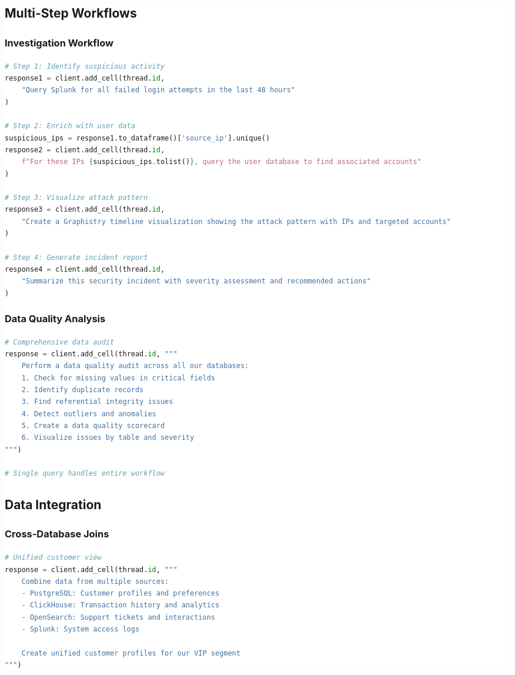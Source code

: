 ## Multi-Step Workflows

### Investigation Workflow
```python
# Step 1: Identify suspicious activity
response1 = client.add_cell(thread.id, 
    "Query Splunk for all failed login attempts in the last 48 hours"
)

# Step 2: Enrich with user data
suspicious_ips = response1.to_dataframe()['source_ip'].unique()
response2 = client.add_cell(thread.id, 
    f"For these IPs {suspicious_ips.tolist()}, query the user database to find associated accounts"
)

# Step 3: Visualize attack pattern
response3 = client.add_cell(thread.id,
    "Create a Graphistry timeline visualization showing the attack pattern with IPs and targeted accounts"
)

# Step 4: Generate incident report
response4 = client.add_cell(thread.id,
    "Summarize this security incident with severity assessment and recommended actions"
)
```

### Data Quality Analysis
```python
# Comprehensive data audit
response = client.add_cell(thread.id, """
    Perform a data quality audit across all our databases:
    1. Check for missing values in critical fields
    2. Identify duplicate records
    3. Find referential integrity issues
    4. Detect outliers and anomalies
    5. Create a data quality scorecard
    6. Visualize issues by table and severity
""")

# Single query handles entire workflow
```

## Data Integration

### Cross-Database Joins
```python
# Unified customer view
response = client.add_cell(thread.id, """
    Combine data from multiple sources:
    - PostgreSQL: Customer profiles and preferences
    - ClickHouse: Transaction history and analytics
    - OpenSearch: Support tickets and interactions
    - Splunk: System access logs
    
    Create unified customer profiles for our VIP segment
""")
```

